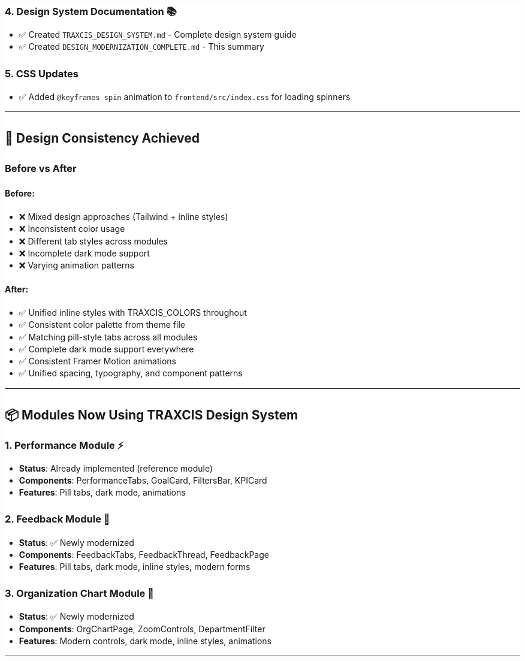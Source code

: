 ### 4. **Design System Documentation** 📚
- ✅ Created `TRAXCIS_DESIGN_SYSTEM.md` - Complete design system guide
- ✅ Created `DESIGN_MODERNIZATION_COMPLETE.md` - This summary

### 5. **CSS Updates**
- ✅ Added `@keyframes spin` animation to `frontend/src/index.css` for loading spinners

---

## 🎯 Design Consistency Achieved

### Before vs After

#### **Before:**
- ❌ Mixed design approaches (Tailwind + inline styles)
- ❌ Inconsistent color usage
- ❌ Different tab styles across modules
- ❌ Incomplete dark mode support
- ❌ Varying animation patterns

#### **After:**
- ✅ Unified inline styles with TRAXCIS_COLORS throughout
- ✅ Consistent color palette from theme file
- ✅ Matching pill-style tabs across all modules
- ✅ Complete dark mode support everywhere
- ✅ Consistent Framer Motion animations
- ✅ Unified spacing, typography, and component patterns

---

## 📦 Modules Now Using TRAXCIS Design System

### 1. Performance Module ⚡
- **Status**: Already implemented (reference module)
- **Components**: PerformanceTabs, GoalCard, FiltersBar, KPICard
- **Features**: Pill tabs, dark mode, animations

### 2. Feedback Module 💬
- **Status**: ✅ Newly modernized
- **Components**: FeedbackTabs, FeedbackThread, FeedbackPage
- **Features**: Pill tabs, dark mode, inline styles, modern forms

### 3. Organization Chart Module 🏢
- **Status**: ✅ Newly modernized
- **Components**: OrgChartPage, ZoomControls, DepartmentFilter
- **Features**: Modern controls, dark mode, inline styles, animations

---
